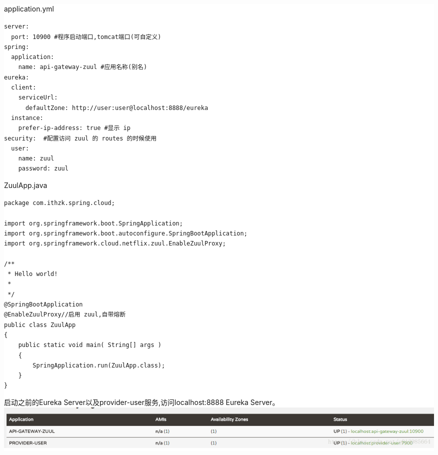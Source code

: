 ```
```
application.yml

```
server:
  port: 10900 #程序启动端口,tomcat端口(可自定义)
spring:
  application:
    name: api-gateway-zuul #应用名称(别名)
eureka:
  client:
    serviceUrl:
      defaultZone: http://user:user@localhost:8888/eureka
  instance:
    prefer-ip-address: true #显示 ip
security:  #配置访问 zuul 的 routes 的时候使用
  user:
    name: zuul
    password: zuul

```
ZuulApp.java

```
package com.ithzk.spring.cloud;

import org.springframework.boot.SpringApplication;
import org.springframework.boot.autoconfigure.SpringBootApplication;
import org.springframework.cloud.netflix.zuul.EnableZuulProxy;

/**
 * Hello world!
 *
 */
@SpringBootApplication
@EnableZuulProxy//启用 zuul,自带熔断
public class ZuulApp
{
    public static void main( String[] args )
    {
        SpringApplication.run(ZuulApp.class);
    }
}

```
启动之前的Eureka Server以及provider-user服务,访问localhost:8888 Eureka Server。
![](.zuul_images/e62fc8ef.png)
